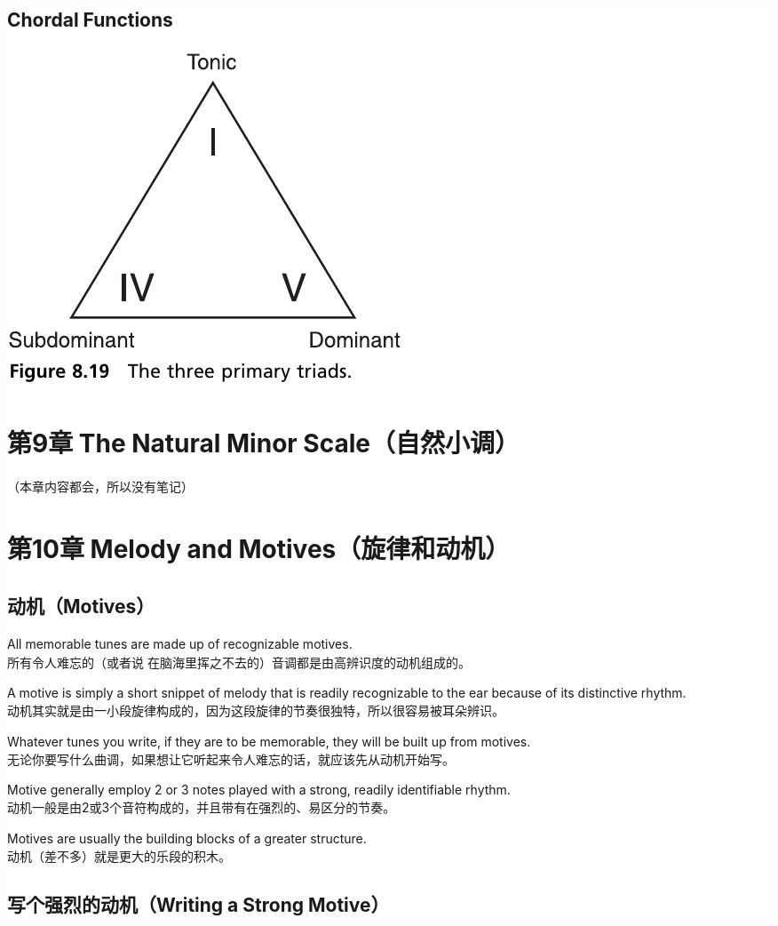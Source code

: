 ## Chordal Functions

![ch8_the_3_primary_traids.png](ch8_the_3_primary_traids.png)

# 第9章 The Natural Minor Scale（自然小调）

（本章内容都会，所以没有笔记）

# 第10章 Melody and Motives（旋律和动机）

## 动机（Motives）

All memorable tunes are made up of recognizable motives.  
所有令人难忘的（或者说 在脑海里挥之不去的）音调都是由高辨识度的动机组成的。

A motive is simply a short snippet of melody that is readily recognizable to the ear because of its distinctive rhythm.  
动机其实就是由一小段旋律构成的，因为这段旋律的节奏很独特，所以很容易被耳朵辨识。

Whatever tunes you write, if they are to be memorable, they will be built up from motives.  
无论你要写什么曲调，如果想让它听起来令人难忘的话，就应该先从动机开始写。

Motive generally employ 2 or 3 notes played with a strong, readily identifiable rhythm.  
动机一般是由2或3个音符构成的，并且带有在强烈的、易区分的节奏。

Motives are usually the building blocks of a greater structure.  
动机（差不多）就是更大的乐段的积木。

## 写个强烈的动机（Writing a Strong Motive）
